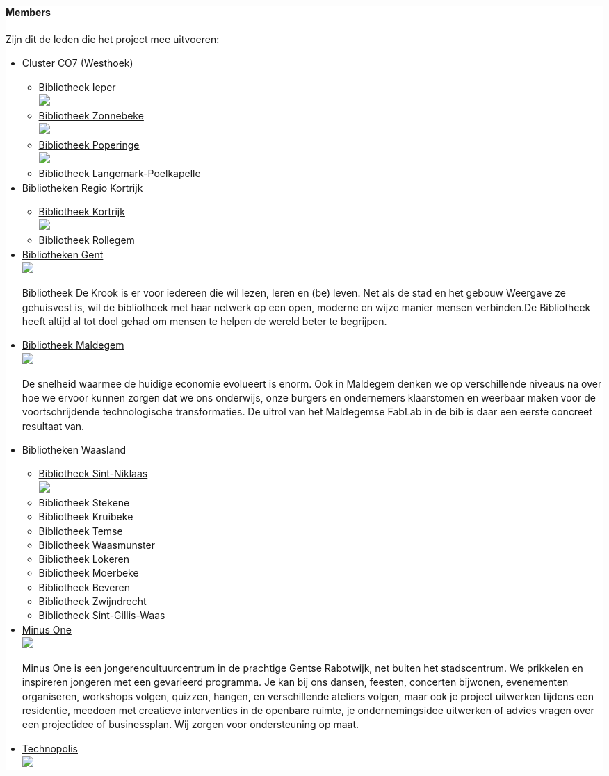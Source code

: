 <h4>Members</h4>
  
<p>Zijn dit de leden die het project mee uitvoeren: </p>
<ul>
  <li>Cluster CO7 (Westhoek)</li>
    <ul>
      <li><a target="_blank" href="https://ieper.bibliotheek.be/"> Bibliotheek Ieper</a> <a target="_blank" href="https://ieper.bibliotheek.be/"><br> <img src="assets/images/sponsors/logodebib.jpg" width="100"/></a>
      </li>
      <li><a target="_blank" href="https://zonnebeke.bibliotheek.be/"> Bibliotheek Zonnebeke</a> <a target="_blank" href="https://zonnebeke.bibliotheek.be/"><br> <img src="assets/images/sponsors/zonnebeke-biblotheek-logo.jpg" width="150"/></a>
      </li>
      <li><a target="_blank" href="https://poperinge.bibliotheek.be/"> Bibliotheek Poperinge</a> <a target="_blank" href="https://poperinge.bibliotheek.be/"><br> <img src="assets/images/sponsors/poperinge-bibliotheek-logo.png" width="100"/></a>
      </li>
      <li>Bibliotheek Langemark-Poelkapelle</li>
    </ul>
  <li>Bibliotheken Regio Kortrijk</li>
  <ul>
    <li>
      <a target="_blank" href="https://kortrijk.bibliotheek.be/"> Bibliotheek Kortrijk</a> <a target="_blank" href="https://kortrijk.bibliotheek.be/"><br> <img src="assets/images/sponsors/kortrijk-biblotheek-logo.jpg"  width="180"/></a>
    </li>
    <li>Bibliotheek Rollegem
    </li>
  </ul>
  <li><a target="_blank" href="https://stad.gent/nl/bibliotheek/"> Bibliotheken Gent</a> <a target="_blank" href="https://stad.gent/nl/bibliotheek/"><br> <img src="assets/images/sponsors/gent-bibliotheek-logo.png"  width="130"/></a>
  <p>Bibliotheek De Krook is er voor iedereen die wil lezen, leren en (be) leven. Net als de stad en het gebouw Weergave ze gehuisvest is, wil de bibliotheek met haar netwerk op een open, moderne en wijze manier mensen verbinden.De Bibliotheek heeft altijd al tot doel gehad om mensen te helpen de wereld beter te begrijpen.</p>
  </li>
  <li><a target="_blank" href="https://www.maldegem.be/bibliotheek/"> Bibliotheek Maldegem</a> <a target="_blank" href="https://www.maldegem.be/bibliotheek/"><br> <img src="assets/images/sponsors/maldegem-bibliotheek-logo.jpg"  width="100"/></a>
  <p>De snelheid waarmee de huidige economie evolueert is enorm.  Ook in Maldegem denken we op verschillende niveaus na over hoe we ervoor kunnen zorgen dat we ons onderwijs, onze burgers en ondernemers klaarstomen en weerbaar maken voor de voortschrijdende technologische transformaties. De uitrol van het Maldegemse  FabLab in de bib is daar een eerste concreet resultaat van.</p>
  </li>
  <li>Bibliotheken Waasland</li>
  <ul>
    <li><a target="_blank" href="https://sint-niklaas.bibliotheek.be/"> Bibliotheek Sint-Niklaas</a> <a target="_blank" href="https://sint-niklaas.bibliotheek.be/"><br> <img src="assets/images/sponsors/sintniklaas-bibliotheek-logo.png" width="100"/></a>
    </li>
    <li>Bibliotheek Stekene</li>
    <li>Bibliotheek Kruibeke</li>
    <li>Bibliotheek Temse</li>
    <li>Bibliotheek Waasmunster</li>
    <li>Bibliotheek Lokeren</li>
    <li>Bibliotheek Moerbeke</li>
    <li>Bibliotheek Beveren</li>
    <li>Bibliotheek Zwijndrecht</li>
    <li>Bibliotheek Sint-Gillis-Waas</li>
  </ul>
  <li><a target="_blank" href="https://www.minus-one.be/"> Minus One</a> <a target="_blank" href="https://www.minus-one.be/"><br> <img src="assets/images/sponsors/minusone-logo.png" width="100"/></a>
  <p>Minus One is een jongerencultuurcentrum in de prachtige Gentse Rabotwijk, net buiten het stadscentrum. We prikkelen en inspireren jongeren met een gevarieerd programma. Je kan bij ons dansen, feesten, concerten bijwonen, evenementen organiseren, workshops volgen, quizzen, hangen, en verschillende ateliers volgen, maar ook je project uitwerken tijdens een residentie, meedoen met creatieve interventies in de openbare ruimte, je ondernemingsidee uitwerken of advies vragen over een projectidee of businessplan. Wij zorgen voor ondersteuning op maat.</p>
  </li>
  <li><a target="_blank" href="https://www.technopolis.be/en/"> Technopolis</a> <a target="_blank" href="https://www.technopolis.be/en/"><br> <img src="assets/images/sponsors/technopolis-logo.png"  width="150"/></a>